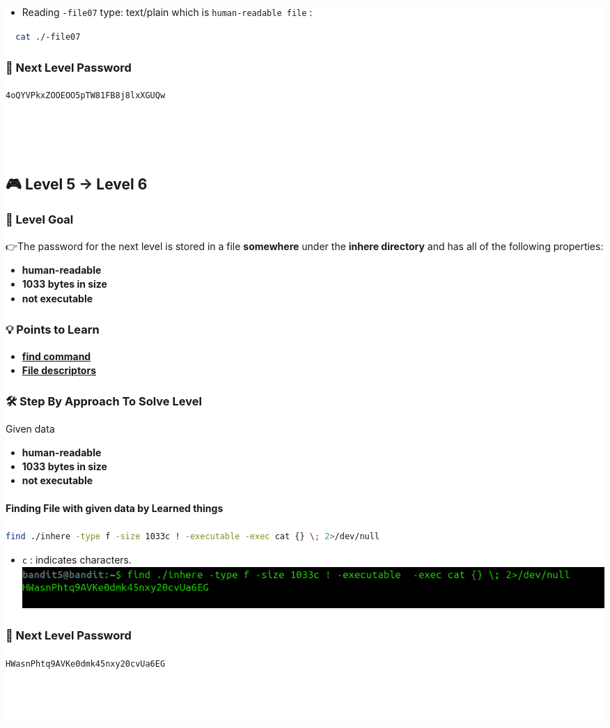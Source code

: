 - Reading `-file07` type: text/plain which is `human-readable file`
: 
```bash
  cat ./-file07
```

### 🔑 Next Level Password

```text
4oQYVPkxZOOEOO5pTW81FB8j8lxXGUQw
```

<br><br><br>

## 🎮 Level 5 → Level 6

### 🎯 Level Goal
👉The password for the next level is stored in a file **somewhere** under the **inhere directory** and has all of the following properties:
- **human-readable**
- **1033 bytes in size**
- **not executable**

### 💡 Points to Learn
- [**find command**](/posts/Lfind)
- [**File descriptors**](/posts/Ltheory)




### 🛠️ Step By Approach To Solve Level
Given data
- **human-readable**
- **1033 bytes in size**
- **not executable**

#### Finding File with given data by Learned things

```bash
find ./inhere -type f -size 1033c ! -executable -exec cat {} \; 2>/dev/null
```
- `c` : indicates characters.
![output](/posts/OTWbandit/OTWBl5find.png)

### 🔑 Next Level Password

```text
HWasnPhtq9AVKe0dmk45nxy20cvUa6EG
```

<br><br><br>
